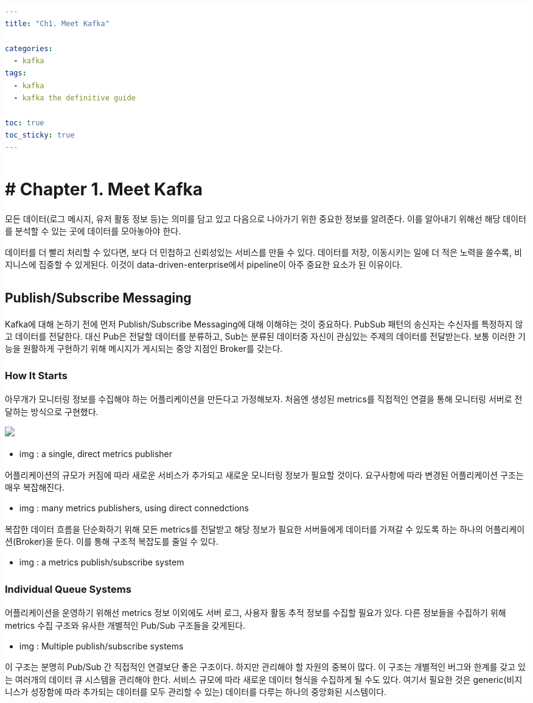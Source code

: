 ```yaml
---
title: "Ch1. Meet Kafka"

categories:
  - kafka
tags:
  - kafka
  - kafka the definitive guide

toc: true
toc_sticky: true
---
```


# # Chapter 1. Meet Kafka

모든 데이터(로그 메시지, 유저 활동 정보 등)는 의미를 담고 있고 다음으로 나아가기 위한 중요한 정보를 알려준다. 이를 알아내기 위해선 해당 데이터를 분석할 수 있는 곳에 데이터를 모아놓아야 한다. 

데이터를 더 빨리 처리할 수 있다면, 보다 더 민첩하고 신뢰성있는 서비스를 만들 수 있다. 데이터를 저장, 이동시키는 일에 더 적은 노력을 쓸수록, 비지니스에 집중할 수 있게된다. 이것이 data-driven-enterprise에서 pipeline이 아주 중요한 요소가 된 이유이다.

## Publish/Subscribe Messaging

Kafka에 대해 논하기 전에 먼저 Publish/Subscribe Messaging에 대해 이해햐는 것이 중요하다. PubSub 패턴의 송신자는 수신자를 특정하지 않고 데이터를 전달한다. 대신 Pub은 전달할 데이터를 분류하고, Sub는 분류된 데이터중 자신이 관심있는 주제의 데이터를 전달받는다. 보통 이러한 기능을 원활하게 구현하기 위해 메시지가 게시되는 중앙 지점인 Broker를 갖는다.

### How It Starts
아무개가 모니터링 정보를 수집해야 하는 어플리케이션을 만든다고 가정해보자. 처음엔 생성된 metrics를 직접적인 연결을 통해 모니터링 서버로 전달하는 방식으로 구현했다.

<img src="../img/single-direct.jpg">

- img : a single, direct metrics publisher

어플리케이션의 규모가 커짐에 따라 새로운 서비스가 추가되고 새로운 모니터링 정보가 필요할 것이다. 요구사항에 따라 변경된 어플리케이션 구조는 매우 복잡해진다. 

- img : many metrics publishers, using direct connedctions 

복잡한 데이터 흐름을 단순화하기 위해 모든 metrics를 전달받고 해당 정보가 필요한 서버들에게 데이터를 가져갈 수 있도록 하는 하나의 어플리케이션(Broker)을 둔다. 이를 통해 구조적 복잡도를 줄일 수 있다.  

- img : a metrics publish/subscribe system

### Individual Queue Systems

어플리케이션을 운영하기 위해선 metrics 정보 이외에도 서버 로그, 사용자 활동 추적 정보를 수집할 필요가 있다. 다른 정보들을 수집하기 위해 metrics 수집 구조와 유사한 개별적인 Pub/Sub 구조들을 갖게된다.  

- img : Multiple publish/subscribe systems

이 구조는 분명히 Pub/Sub 간 직접적인 연결보단 좋은 구조이다. 하지만 관리해야 할 자원의 중복이 많다. 이 구조는 개별적인 버그와 한계를 갖고 있는 여러개의 데이터 큐 시스템을 관리해야 한다. 서비스 규모에 따라 새로운 데이터 형식을 수집하게 될 수도 있다. 여기서 필요한 것은 generic(비지니스가 성장함에 따라 추가되는 데이터를 모두 관리할 수 있는) 데이터를 다루는 하나의 중앙화된 시스템이다.
